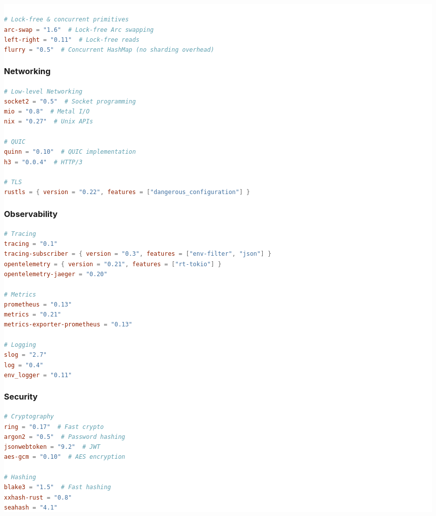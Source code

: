 ```toml

# Lock-free & concurrent primitives
arc-swap = "1.6"  # Lock-free Arc swapping
left-right = "0.11"  # Lock-free reads
flurry = "0.5"  # Concurrent HashMap (no sharding overhead)
```

### Networking

```toml
# Low-level Networking
socket2 = "0.5"  # Socket programming
mio = "0.8"  # Metal I/O
nix = "0.27"  # Unix APIs

# QUIC
quinn = "0.10"  # QUIC implementation
h3 = "0.0.4"  # HTTP/3

# TLS
rustls = { version = "0.22", features = ["dangerous_configuration"] }
```

### Observability

```toml
# Tracing
tracing = "0.1"
tracing-subscriber = { version = "0.3", features = ["env-filter", "json"] }
opentelemetry = { version = "0.21", features = ["rt-tokio"] }
opentelemetry-jaeger = "0.20"

# Metrics
prometheus = "0.13"
metrics = "0.21"
metrics-exporter-prometheus = "0.13"

# Logging
slog = "2.7"
log = "0.4"
env_logger = "0.11"
```

### Security

```toml
# Cryptography
ring = "0.17"  # Fast crypto
argon2 = "0.5"  # Password hashing
jsonwebtoken = "9.2"  # JWT
aes-gcm = "0.10"  # AES encryption

# Hashing
blake3 = "1.5"  # Fast hashing
xxhash-rust = "0.8"
seahash = "4.1"
```
